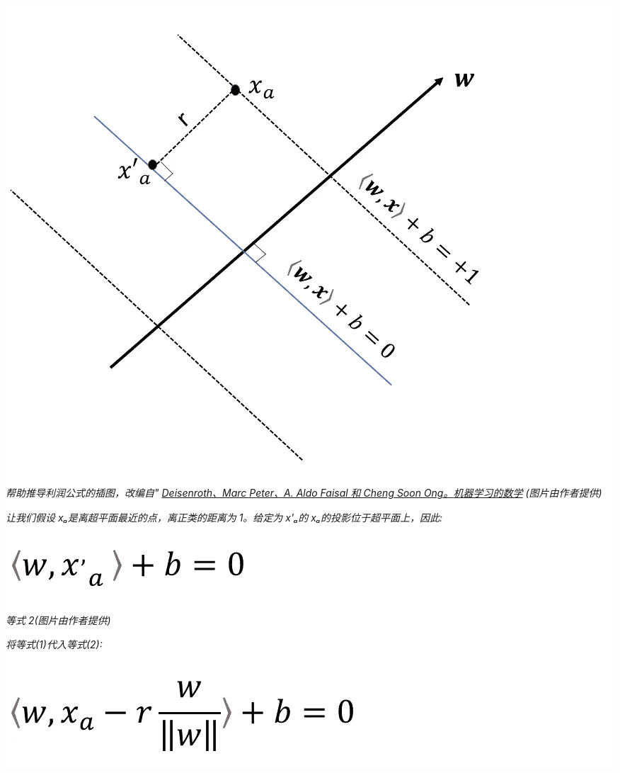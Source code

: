 *![](img/26c96b4ee9193f436252aa24ef91c6a0.png)*

*帮助推导利润公式的插图，改编自" [Deisenroth、Marc Peter、A. Aldo Faisal 和 Cheng Soon Ong。*机器学习的数学*](https://github.com/mml-book/mml-book.github.io/tree/master/book) (图片由作者提供)*

*让我们假设 xₐ是离超平面最近的点，离正类的距离为 1。给定为 x'ₐ的 xₐ的投影位于超平面上，因此:*

*![](img/ede094af246b29f034cbf8f53aaaa4fd.png)*

*等式 2(图片由作者提供)*

*将等式(1)代入等式(2):*

*![](img/2bd59c7c2e301842c38464fcde98fa2e.png)*
